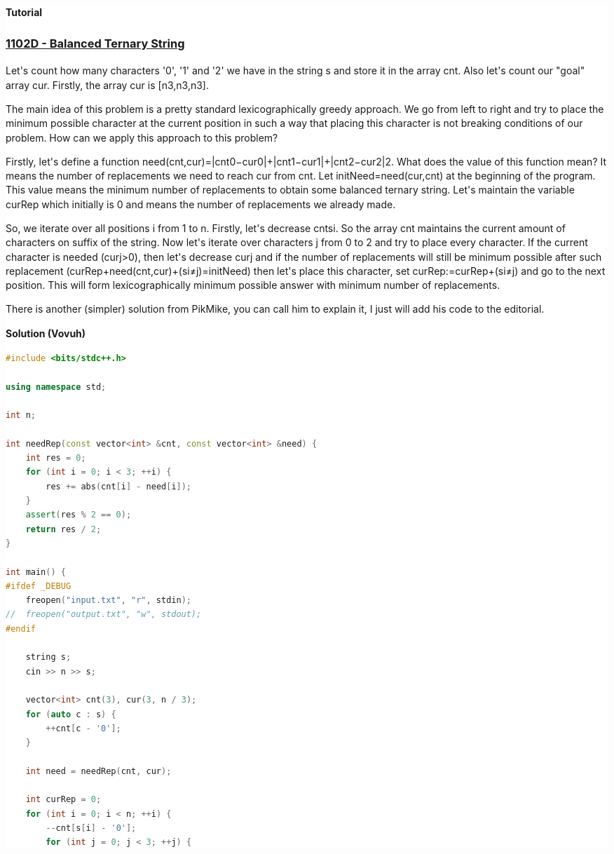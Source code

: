  **Tutorial**
### [1102D - Balanced Ternary String](../problems/D._Balanced_Ternary_String.md "Codeforces Round 531 (Div. 3)")

Let's count how many characters '0', '1' and '2' we have in the string s and store it in the array cnt. Also let's count our "goal" array cur. Firstly, the array cur is [n3,n3,n3].

The main idea of this problem is a pretty standard lexicographically greedy approach. We go from left to right and try to place the minimum possible character at the current position in such a way that placing this character is not breaking conditions of our problem. How can we apply this approach to this problem?

Firstly, let's define a function need(cnt,cur)=|cnt0−cur0|+|cnt1−cur1|+|cnt2−cur2|2. What does the value of this function mean? It means the number of replacements we need to reach cur from cnt. Let initNeed=need(cur,cnt) at the beginning of the program. This value means the minimum number of replacements to obtain some balanced ternary string. Let's maintain the variable curRep which initially is 0 and means the number of replacements we already made.

So, we iterate over all positions i from 1 to n. Firstly, let's decrease cntsi. So the array cnt maintains the current amount of characters on suffix of the string. Now let's iterate over characters j from 0 to 2 and try to place every character. If the current character is needed (curj>0), then let's decrease curj and if the number of replacements will still be minimum possible after such replacement (curRep+need(cnt,cur)+(si≠j)=initNeed) then let's place this character, set curRep:=curRep+(si≠j) and go to the next position. This will form lexicographically minimum possible answer with minimum number of replacements.

There is another (simpler) solution from PikMike, you can call him to explain it, I just will add his code to the editorial.

 **Solution (Vovuh)**
```cpp
#include <bits/stdc++.h>

using namespace std;

int n;

int needRep(const vector<int> &cnt, const vector<int> &need) {
	int res = 0;
	for (int i = 0; i < 3; ++i) {
		res += abs(cnt[i] - need[i]);
	}
	assert(res % 2 == 0);
	return res / 2;
}

int main() {
#ifdef _DEBUG
	freopen("input.txt", "r", stdin);
//	freopen("output.txt", "w", stdout);
#endif
	
	string s;
	cin >> n >> s;
	
	vector<int> cnt(3), cur(3, n / 3);
	for (auto c : s) {
		++cnt[c - '0'];
	}
	
	int need = needRep(cnt, cur);
		
	int curRep = 0;
	for (int i = 0; i < n; ++i) {
		--cnt[s[i] - '0'];
		for (int j = 0; j < 3; ++j) {
```